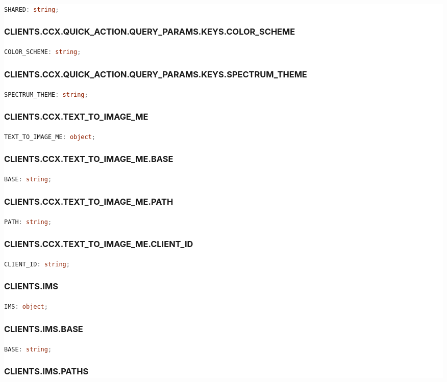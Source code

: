 ```ts
SHARED: string;
```

### CLIENTS.CCX.QUICK\_ACTION.QUERY\_PARAMS.KEYS.COLOR\_SCHEME

```ts
COLOR_SCHEME: string;
```

### CLIENTS.CCX.QUICK\_ACTION.QUERY\_PARAMS.KEYS.SPECTRUM\_THEME

```ts
SPECTRUM_THEME: string;
```

### CLIENTS.CCX.TEXT\_TO\_IMAGE\_ME

```ts
TEXT_TO_IMAGE_ME: object;
```

### CLIENTS.CCX.TEXT\_TO\_IMAGE\_ME.BASE

```ts
BASE: string;
```

### CLIENTS.CCX.TEXT\_TO\_IMAGE\_ME.PATH

```ts
PATH: string;
```

### CLIENTS.CCX.TEXT\_TO\_IMAGE\_ME.CLIENT\_ID

```ts
CLIENT_ID: string;
```

### CLIENTS.IMS

```ts
IMS: object;
```

### CLIENTS.IMS.BASE

```ts
BASE: string;
```

### CLIENTS.IMS.PATHS
